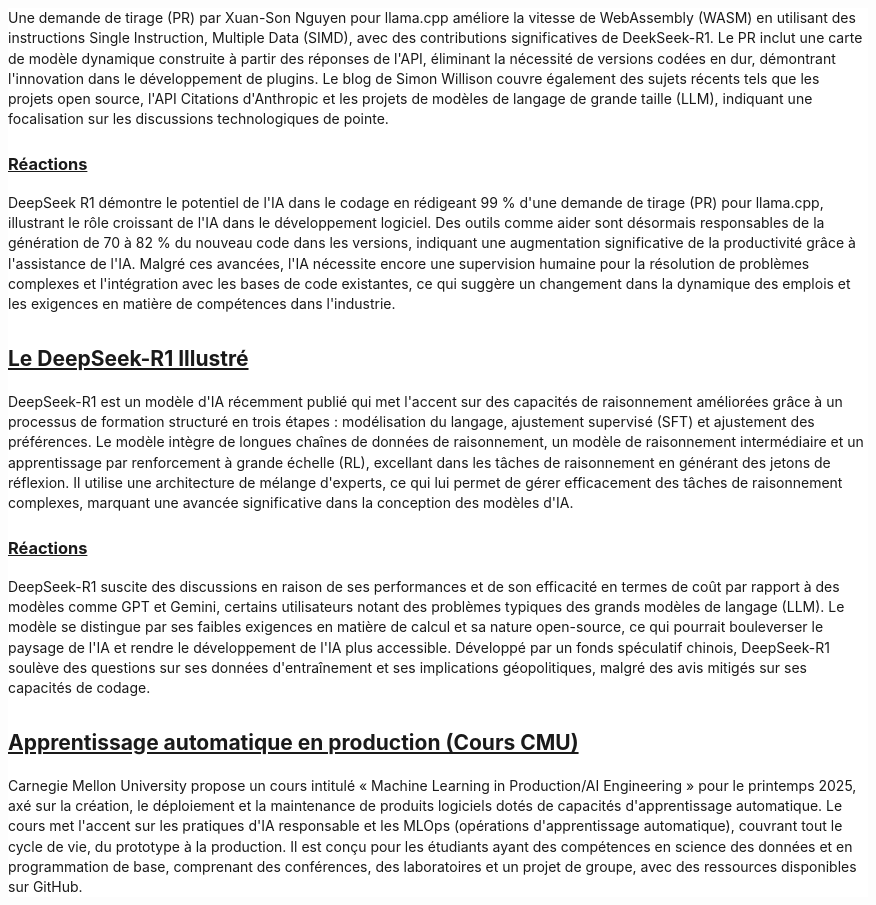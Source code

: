 Une demande de tirage (PR) par Xuan-Son Nguyen pour llama.cpp améliore la vitesse de WebAssembly (WASM) en utilisant des instructions Single Instruction, Multiple Data (SIMD), avec des contributions significatives de DeekSeek-R1. Le PR inclut une carte de modèle dynamique construite à partir des réponses de l'API, éliminant la nécessité de versions codées en dur, démontrant l'innovation dans le développement de plugins. Le blog de Simon Willison couvre également des sujets récents tels que les projets open source, l'API Citations d'Anthropic et les projets de modèles de langage de grande taille (LLM), indiquant une focalisation sur les discussions technologiques de pointe.

### [Réactions](https://news.ycombinator.com/item?id=42852866)

DeepSeek R1 démontre le potentiel de l'IA dans le codage en rédigeant 99 % d'une demande de tirage (PR) pour llama.cpp, illustrant le rôle croissant de l'IA dans le développement logiciel. Des outils comme aider sont désormais responsables de la génération de 70 à 82 % du nouveau code dans les versions, indiquant une augmentation significative de la productivité grâce à l'assistance de l'IA. Malgré ces avancées, l'IA nécessite encore une supervision humaine pour la résolution de problèmes complexes et l'intégration avec les bases de code existantes, ce qui suggère un changement dans la dynamique des emplois et les exigences en matière de compétences dans l'industrie.

## [Le DeepSeek-R1 Illustré](https://newsletter.languagemodels.co/p/the-illustrated-deepseek-r1)

DeepSeek-R1 est un modèle d'IA récemment publié qui met l'accent sur des capacités de raisonnement améliorées grâce à un processus de formation structuré en trois étapes : modélisation du langage, ajustement supervisé (SFT) et ajustement des préférences. Le modèle intègre de longues chaînes de données de raisonnement, un modèle de raisonnement intermédiaire et un apprentissage par renforcement à grande échelle (RL), excellant dans les tâches de raisonnement en générant des jetons de réflexion. Il utilise une architecture de mélange d'experts, ce qui lui permet de gérer efficacement des tâches de raisonnement complexes, marquant une avancée significative dans la conception des modèles d'IA.

### [Réactions](https://news.ycombinator.com/item?id=42845488)

DeepSeek-R1 suscite des discussions en raison de ses performances et de son efficacité en termes de coût par rapport à des modèles comme GPT et Gemini, certains utilisateurs notant des problèmes typiques des grands modèles de langage (LLM). Le modèle se distingue par ses faibles exigences en matière de calcul et sa nature open-source, ce qui pourrait bouleverser le paysage de l'IA et rendre le développement de l'IA plus accessible. Développé par un fonds spéculatif chinois, DeepSeek-R1 soulève des questions sur ses données d'entraînement et ses implications géopolitiques, malgré des avis mitigés sur ses capacités de codage.

## [Apprentissage automatique en production (Cours CMU)](https://mlip-cmu.github.io/s2025/)

Carnegie Mellon University propose un cours intitulé « Machine Learning in Production/AI Engineering » pour le printemps 2025, axé sur la création, le déploiement et la maintenance de produits logiciels dotés de capacités d'apprentissage automatique. Le cours met l'accent sur les pratiques d'IA responsable et les MLOps (opérations d'apprentissage automatique), couvrant tout le cycle de vie, du prototype à la production. Il est conçu pour les étudiants ayant des compétences en science des données et en programmation de base, comprenant des conférences, des laboratoires et un projet de groupe, avec des ressources disponibles sur GitHub.
